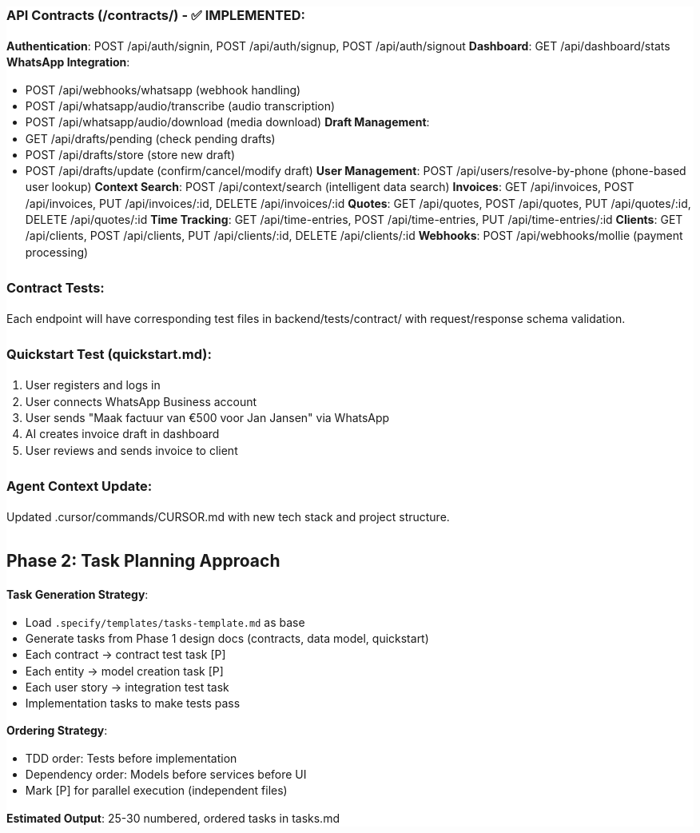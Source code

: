 ### API Contracts (/contracts/) - ✅ **IMPLEMENTED**:
**Authentication**: POST /api/auth/signin, POST /api/auth/signup, POST /api/auth/signout
**Dashboard**: GET /api/dashboard/stats
**WhatsApp Integration**: 
- POST /api/webhooks/whatsapp (webhook handling)
- POST /api/whatsapp/audio/transcribe (audio transcription)
- POST /api/whatsapp/audio/download (media download)
**Draft Management**: 
- GET /api/drafts/pending (check pending drafts)
- POST /api/drafts/store (store new draft)
- POST /api/drafts/update (confirm/cancel/modify draft)
**User Management**: POST /api/users/resolve-by-phone (phone-based user lookup)
**Context Search**: POST /api/context/search (intelligent data search)
**Invoices**: GET /api/invoices, POST /api/invoices, PUT /api/invoices/:id, DELETE /api/invoices/:id
**Quotes**: GET /api/quotes, POST /api/quotes, PUT /api/quotes/:id, DELETE /api/quotes/:id
**Time Tracking**: GET /api/time-entries, POST /api/time-entries, PUT /api/time-entries/:id
**Clients**: GET /api/clients, POST /api/clients, PUT /api/clients/:id, DELETE /api/clients/:id
**Webhooks**: POST /api/webhooks/mollie (payment processing)

### Contract Tests:
Each endpoint will have corresponding test files in backend/tests/contract/ with request/response schema validation.

### Quickstart Test (quickstart.md):
1. User registers and logs in
2. User connects WhatsApp Business account
3. User sends "Maak factuur van €500 voor Jan Jansen" via WhatsApp
4. AI creates invoice draft in dashboard
5. User reviews and sends invoice to client

### Agent Context Update:
Updated .cursor/commands/CURSOR.md with new tech stack and project structure.

## Phase 2: Task Planning Approach

**Task Generation Strategy**:
- Load `.specify/templates/tasks-template.md` as base
- Generate tasks from Phase 1 design docs (contracts, data model, quickstart)
- Each contract → contract test task [P]
- Each entity → model creation task [P] 
- Each user story → integration test task
- Implementation tasks to make tests pass

**Ordering Strategy**:
- TDD order: Tests before implementation 
- Dependency order: Models before services before UI
- Mark [P] for parallel execution (independent files)

**Estimated Output**: 25-30 numbered, ordered tasks in tasks.md
